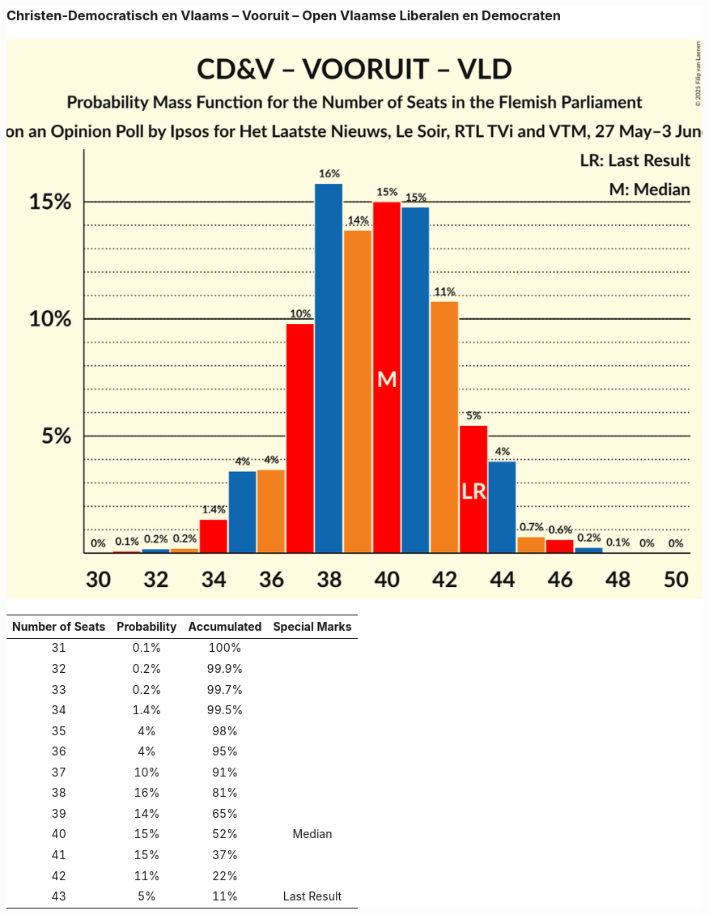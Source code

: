 ### Christen-Democratisch en Vlaams – Vooruit – Open Vlaamse Liberalen en Democraten

![Graph with seats probability mass function not yet produced](2025-06-03-Ipsos-coalitions-seats-pmf-cdv–vooruit–vld.png "Seats Probability Mass Function")

| Number of Seats | Probability | Accumulated | Special Marks |
|:---------------:|:-----------:|:-----------:|:-------------:|
| 31 | 0.1% | 100% |  |
| 32 | 0.2% | 99.9% |  |
| 33 | 0.2% | 99.7% |  |
| 34 | 1.4% | 99.5% |  |
| 35 | 4% | 98% |  |
| 36 | 4% | 95% |  |
| 37 | 10% | 91% |  |
| 38 | 16% | 81% |  |
| 39 | 14% | 65% |  |
| 40 | 15% | 52% | Median |
| 41 | 15% | 37% |  |
| 42 | 11% | 22% |  |
| 43 | 5% | 11% | Last Result |